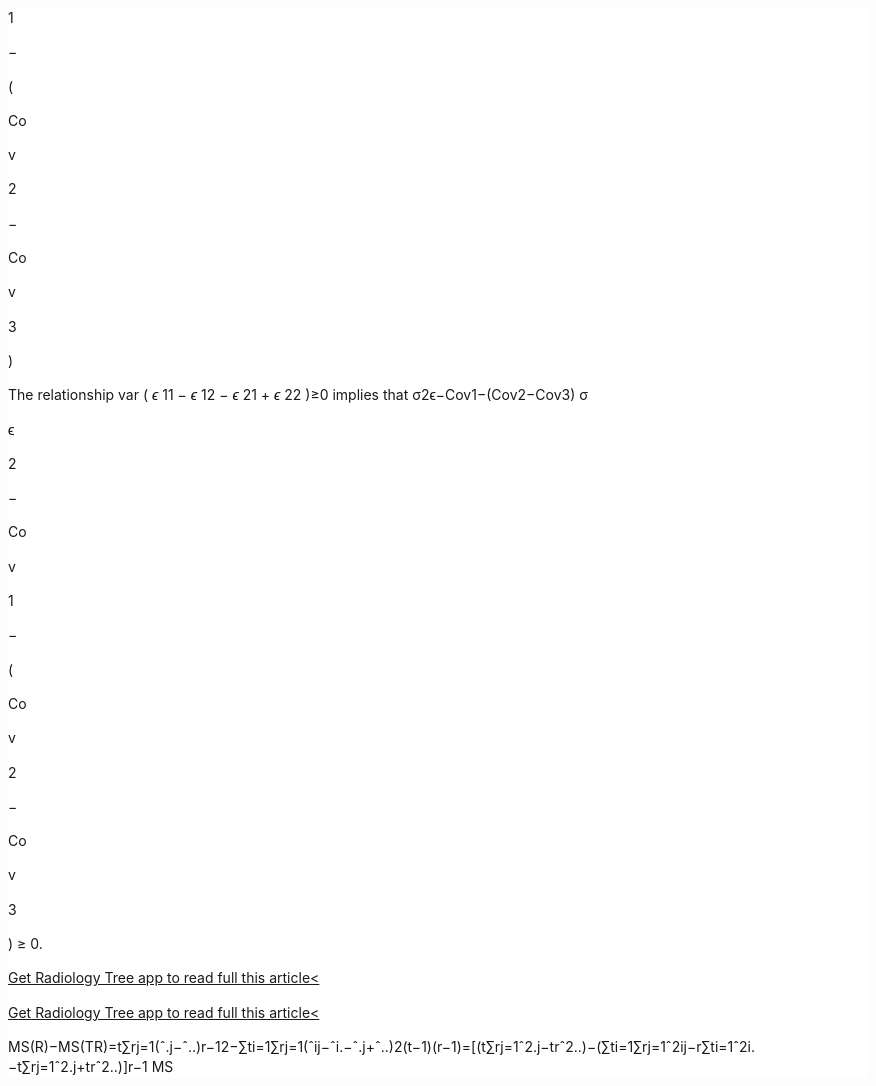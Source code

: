1

−

(

Co

v

2

−

Co

v

3

)


The relationship var ( _ϵ_ 11 − _ϵ_ 12 − _ϵ_ 21 \+ _ϵ_ 22 )≥0 implies that σ2ϵ−Cov1−(Cov2−Cov3)
σ

ϵ

2

−

Co

v

1

−

(

Co

v

2

−

Co

v

3

)
≥ 0.


[Get Radiology Tree app to read full this article<](https://clinicalpub.com/app)

[Get Radiology Tree app to read full this article<](https://clinicalpub.com/app)

MS(R)−MS(TR)=t∑rj=1(ˆ.j−ˆ..)r−12−∑ti=1∑rj=1(ˆij−ˆi.−ˆ.j+ˆ..)2(t−1)(r−1)=\[(t∑rj=1ˆ2.j−trˆ2..)−(∑ti=1∑rj=1ˆ2ij−r∑ti=1ˆ2i.−t∑rj=1ˆ2.j+trˆ2..)\]r−1
MS
